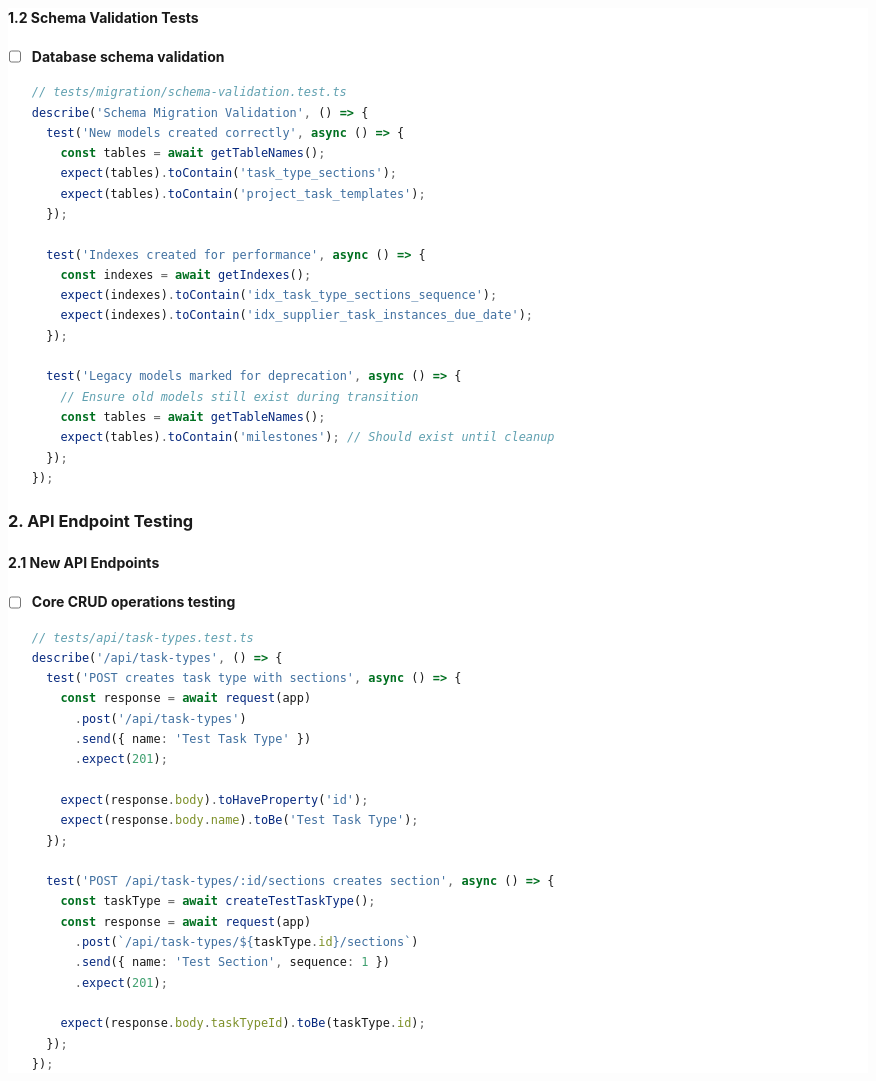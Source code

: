 
#### 1.2 Schema Validation Tests
- [ ] **Database schema validation**
  ```typescript
  // tests/migration/schema-validation.test.ts
  describe('Schema Migration Validation', () => {
    test('New models created correctly', async () => {
      const tables = await getTableNames();
      expect(tables).toContain('task_type_sections');
      expect(tables).toContain('project_task_templates');
    });
    
    test('Indexes created for performance', async () => {
      const indexes = await getIndexes();
      expect(indexes).toContain('idx_task_type_sections_sequence');
      expect(indexes).toContain('idx_supplier_task_instances_due_date');
    });
    
    test('Legacy models marked for deprecation', async () => {
      // Ensure old models still exist during transition
      const tables = await getTableNames();
      expect(tables).toContain('milestones'); // Should exist until cleanup
    });
  });
  ```

### 2. API Endpoint Testing

#### 2.1 New API Endpoints
- [ ] **Core CRUD operations testing**
  ```typescript
  // tests/api/task-types.test.ts
  describe('/api/task-types', () => {
    test('POST creates task type with sections', async () => {
      const response = await request(app)
        .post('/api/task-types')
        .send({ name: 'Test Task Type' })
        .expect(201);
      
      expect(response.body).toHaveProperty('id');
      expect(response.body.name).toBe('Test Task Type');
    });
    
    test('POST /api/task-types/:id/sections creates section', async () => {
      const taskType = await createTestTaskType();
      const response = await request(app)
        .post(`/api/task-types/${taskType.id}/sections`)
        .send({ name: 'Test Section', sequence: 1 })
        .expect(201);
      
      expect(response.body.taskTypeId).toBe(taskType.id);
    });
  });
  ```
